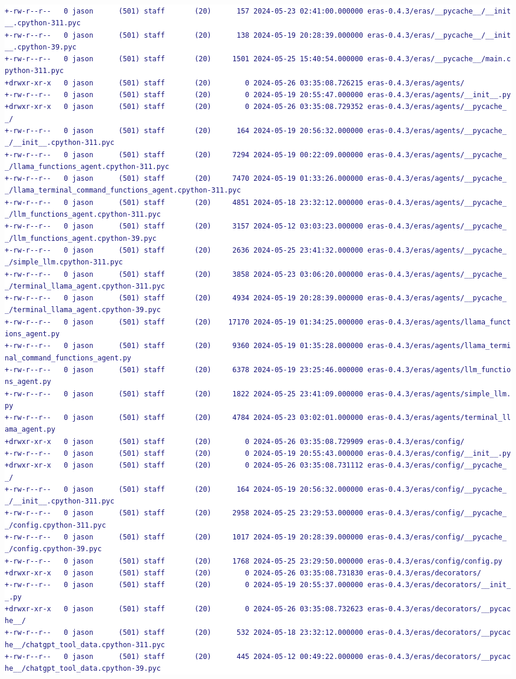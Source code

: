 ```diff
+-rw-r--r--   0 jason      (501) staff       (20)      157 2024-05-23 02:41:00.000000 eras-0.4.3/eras/__pycache__/__init__.cpython-311.pyc
+-rw-r--r--   0 jason      (501) staff       (20)      138 2024-05-19 20:28:39.000000 eras-0.4.3/eras/__pycache__/__init__.cpython-39.pyc
+-rw-r--r--   0 jason      (501) staff       (20)     1501 2024-05-25 15:40:54.000000 eras-0.4.3/eras/__pycache__/main.cpython-311.pyc
+drwxr-xr-x   0 jason      (501) staff       (20)        0 2024-05-26 03:35:08.726215 eras-0.4.3/eras/agents/
+-rw-r--r--   0 jason      (501) staff       (20)        0 2024-05-19 20:55:47.000000 eras-0.4.3/eras/agents/__init__.py
+drwxr-xr-x   0 jason      (501) staff       (20)        0 2024-05-26 03:35:08.729352 eras-0.4.3/eras/agents/__pycache__/
+-rw-r--r--   0 jason      (501) staff       (20)      164 2024-05-19 20:56:32.000000 eras-0.4.3/eras/agents/__pycache__/__init__.cpython-311.pyc
+-rw-r--r--   0 jason      (501) staff       (20)     7294 2024-05-19 00:22:09.000000 eras-0.4.3/eras/agents/__pycache__/llama_functions_agent.cpython-311.pyc
+-rw-r--r--   0 jason      (501) staff       (20)     7470 2024-05-19 01:33:26.000000 eras-0.4.3/eras/agents/__pycache__/llama_terminal_command_functions_agent.cpython-311.pyc
+-rw-r--r--   0 jason      (501) staff       (20)     4851 2024-05-18 23:32:12.000000 eras-0.4.3/eras/agents/__pycache__/llm_functions_agent.cpython-311.pyc
+-rw-r--r--   0 jason      (501) staff       (20)     3157 2024-05-12 03:03:23.000000 eras-0.4.3/eras/agents/__pycache__/llm_functions_agent.cpython-39.pyc
+-rw-r--r--   0 jason      (501) staff       (20)     2636 2024-05-25 23:41:32.000000 eras-0.4.3/eras/agents/__pycache__/simple_llm.cpython-311.pyc
+-rw-r--r--   0 jason      (501) staff       (20)     3858 2024-05-23 03:06:20.000000 eras-0.4.3/eras/agents/__pycache__/terminal_llama_agent.cpython-311.pyc
+-rw-r--r--   0 jason      (501) staff       (20)     4934 2024-05-19 20:28:39.000000 eras-0.4.3/eras/agents/__pycache__/terminal_llama_agent.cpython-39.pyc
+-rw-r--r--   0 jason      (501) staff       (20)    17170 2024-05-19 01:34:25.000000 eras-0.4.3/eras/agents/llama_functions_agent.py
+-rw-r--r--   0 jason      (501) staff       (20)     9360 2024-05-19 01:35:28.000000 eras-0.4.3/eras/agents/llama_terminal_command_functions_agent.py
+-rw-r--r--   0 jason      (501) staff       (20)     6378 2024-05-19 23:25:46.000000 eras-0.4.3/eras/agents/llm_functions_agent.py
+-rw-r--r--   0 jason      (501) staff       (20)     1822 2024-05-25 23:41:09.000000 eras-0.4.3/eras/agents/simple_llm.py
+-rw-r--r--   0 jason      (501) staff       (20)     4784 2024-05-23 03:02:01.000000 eras-0.4.3/eras/agents/terminal_llama_agent.py
+drwxr-xr-x   0 jason      (501) staff       (20)        0 2024-05-26 03:35:08.729909 eras-0.4.3/eras/config/
+-rw-r--r--   0 jason      (501) staff       (20)        0 2024-05-19 20:55:43.000000 eras-0.4.3/eras/config/__init__.py
+drwxr-xr-x   0 jason      (501) staff       (20)        0 2024-05-26 03:35:08.731112 eras-0.4.3/eras/config/__pycache__/
+-rw-r--r--   0 jason      (501) staff       (20)      164 2024-05-19 20:56:32.000000 eras-0.4.3/eras/config/__pycache__/__init__.cpython-311.pyc
+-rw-r--r--   0 jason      (501) staff       (20)     2958 2024-05-25 23:29:53.000000 eras-0.4.3/eras/config/__pycache__/config.cpython-311.pyc
+-rw-r--r--   0 jason      (501) staff       (20)     1017 2024-05-19 20:28:39.000000 eras-0.4.3/eras/config/__pycache__/config.cpython-39.pyc
+-rw-r--r--   0 jason      (501) staff       (20)     1768 2024-05-25 23:29:50.000000 eras-0.4.3/eras/config/config.py
+drwxr-xr-x   0 jason      (501) staff       (20)        0 2024-05-26 03:35:08.731830 eras-0.4.3/eras/decorators/
+-rw-r--r--   0 jason      (501) staff       (20)        0 2024-05-19 20:55:37.000000 eras-0.4.3/eras/decorators/__init__.py
+drwxr-xr-x   0 jason      (501) staff       (20)        0 2024-05-26 03:35:08.732623 eras-0.4.3/eras/decorators/__pycache__/
+-rw-r--r--   0 jason      (501) staff       (20)      532 2024-05-18 23:32:12.000000 eras-0.4.3/eras/decorators/__pycache__/chatgpt_tool_data.cpython-311.pyc
+-rw-r--r--   0 jason      (501) staff       (20)      445 2024-05-12 00:49:22.000000 eras-0.4.3/eras/decorators/__pycache__/chatgpt_tool_data.cpython-39.pyc
```